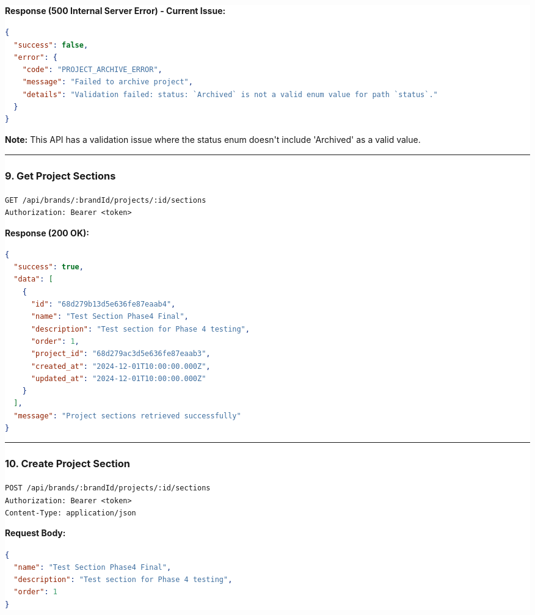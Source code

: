 **Response (500 Internal Server Error) - Current Issue:**
```json
{
  "success": false,
  "error": {
    "code": "PROJECT_ARCHIVE_ERROR",
    "message": "Failed to archive project",
    "details": "Validation failed: status: `Archived` is not a valid enum value for path `status`."
  }
}
```

**Note:** This API has a validation issue where the status enum doesn't include 'Archived' as a valid value.

---

### **9. Get Project Sections**
```http
GET /api/brands/:brandId/projects/:id/sections
Authorization: Bearer <token>
```

**Response (200 OK):**
```json
{
  "success": true,
  "data": [
    {
      "id": "68d279b13d5e636fe87eaab4",
      "name": "Test Section Phase4 Final",
      "description": "Test section for Phase 4 testing",
      "order": 1,
      "project_id": "68d279ac3d5e636fe87eaab3",
      "created_at": "2024-12-01T10:00:00.000Z",
      "updated_at": "2024-12-01T10:00:00.000Z"
    }
  ],
  "message": "Project sections retrieved successfully"
}
```

---

### **10. Create Project Section**
```http
POST /api/brands/:brandId/projects/:id/sections
Authorization: Bearer <token>
Content-Type: application/json
```

**Request Body:**
```json
{
  "name": "Test Section Phase4 Final",
  "description": "Test section for Phase 4 testing",
  "order": 1
}
```

